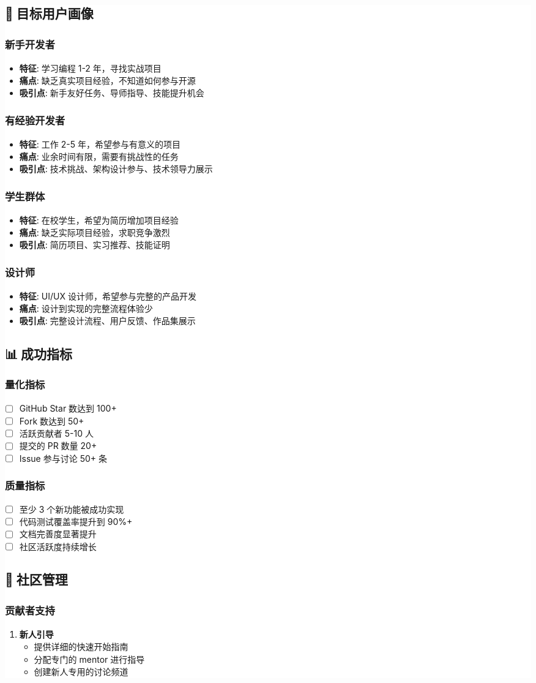 ```
```

## 🎯 目标用户画像

### 新手开发者
- **特征**: 学习编程 1-2 年，寻找实战项目
- **痛点**: 缺乏真实项目经验，不知道如何参与开源
- **吸引点**: 新手友好任务、导师指导、技能提升机会

### 有经验开发者
- **特征**: 工作 2-5 年，希望参与有意义的项目
- **痛点**: 业余时间有限，需要有挑战性的任务
- **吸引点**: 技术挑战、架构设计参与、技术领导力展示

### 学生群体
- **特征**: 在校学生，希望为简历增加项目经验
- **痛点**: 缺乏实际项目经验，求职竞争激烈
- **吸引点**: 简历项目、实习推荐、技能证明

### 设计师
- **特征**: UI/UX 设计师，希望参与完整的产品开发
- **痛点**: 设计到实现的完整流程体验少
- **吸引点**: 完整设计流程、用户反馈、作品集展示

## 📊 成功指标

### 量化指标
- [ ] GitHub Star 数达到 100+
- [ ] Fork 数达到 50+
- [ ] 活跃贡献者 5-10 人
- [ ] 提交的 PR 数量 20+
- [ ] Issue 参与讨论 50+ 条

### 质量指标
- [ ] 至少 3 个新功能被成功实现
- [ ] 代码测试覆盖率提升到 90%+
- [ ] 文档完善度显著提升
- [ ] 社区活跃度持续增长

## 🤝 社区管理

### 贡献者支持
1. **新人引导**
   - 提供详细的快速开始指南
   - 分配专门的 mentor 进行指导
   - 创建新人专用的讨论频道
